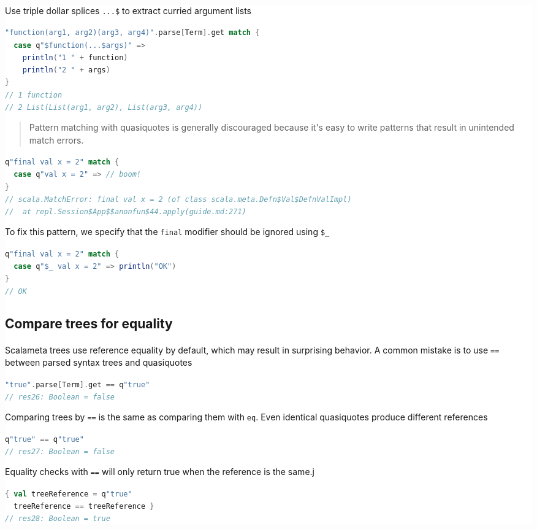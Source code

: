 Use triple dollar splices `...$` to extract curried argument lists

```scala
"function(arg1, arg2)(arg3, arg4)".parse[Term].get match {
  case q"$function(...$args)" =>
    println("1 " + function)
    println("2 " + args)
}
// 1 function
// 2 List(List(arg1, arg2), List(arg3, arg4))
```

> Pattern matching with quasiquotes is generally discouraged because it's easy
> to write patterns that result in unintended match errors.

```scala
q"final val x = 2" match {
  case q"val x = 2" => // boom!
}
// scala.MatchError: final val x = 2 (of class scala.meta.Defn$Val$DefnValImpl)
// 	at repl.Session$App$$anonfun$44.apply(guide.md:271)
```

To fix this pattern, we specify that the `final` modifier should be ignored
using `$_`

```scala
q"final val x = 2" match {
  case q"$_ val x = 2" => println("OK")
}
// OK
```

## Compare trees for equality

Scalameta trees use reference equality by default, which may result in
surprising behavior. A common mistake is to use `==` between parsed syntax trees
and quasiquotes

```scala
"true".parse[Term].get == q"true"
// res26: Boolean = false
```

Comparing trees by `==` is the same as comparing them with `eq`. Even identical
quasiquotes produce different references

```scala
q"true" == q"true"
// res27: Boolean = false
```

Equality checks with `==` will only return true when the reference is the same.j

```scala
{ val treeReference = q"true"
  treeReference == treeReference }
// res28: Boolean = true
```
